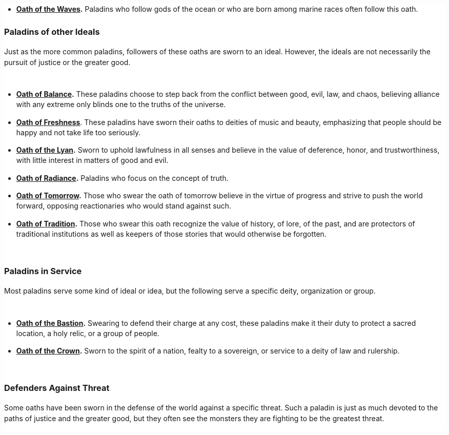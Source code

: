 - **<a href="#internal-waves">Oath of the Waves</a>.**  Paladins who follow gods of the ocean or who are born among marine races often follow this oath.

</div>

### Paladins of other Ideals
Just as the more common paladins, followers of these oaths are sworn to an ideal. However, the ideals are not necessarily the pursuit of justice or the greater good.

<div class="columns">

- **<a href="#internal-balance">Oath of Balance</a>.**  These paladins choose to step back from the conflict between good, evil, law, and chaos, believing alliance with any extreme only blinds one to the truths of the universe.

- **<a href="#internal-freshness">Oath of Freshness</a>**.  These paladins have sworn their oaths to deities of music and beauty, emphasizing that people should be happy and not take life too seriously.

- **<a href="#internal-lyan">Oath of the Lyan</a>.**  Sworn to uphold lawfulness in all senses and believe in the value of deference, honor, and trustworthiness, with little interest in matters of good and evil.

- **<a href="#internal-radiance">Oath of Radiance</a>.**  Paladins who focus on the concept of truth.

- **<a href="#internal-tomorrow">Oath of Tomorrow</a>.**  Those who swear the oath of tomorrow believe in the virtue of progress and strive to push the world forward, opposing reactionaries who would stand against such.

- **<a href="#internal-tradition">Oath of Tradition</a>.**  Those who swear this oath recognize the value of history, of lore, of the past, and are protectors of traditional institutions as well as keepers of those stories that would otherwise be forgotten.

</div>

### Paladins in Service
Most paladins serve some kind of ideal or idea, but the following serve a specific deity, organization or group.

<div class="columns">

- **<a href="#internal-bastion">Oath of the Bastion</a>.**  Swearing to defend their charge at any cost, these paladins make it their duty to protect a sacred location, a holy relic, or a group of people.

- **<a href="#internal-crown">Oath of the Crown</a>.**  Sworn to the spirit of a nation, fealty to a sovereign, or service to a deity of law and rulership.

</div>

### Defenders Against Threat
Some oaths have been sworn in the defense of the world against a specific threat. Such a paladin is just as much devoted to the paths of justice and the greater good, but they often see the monsters they are fighting to be the greatest threat.

<div class="columns">

